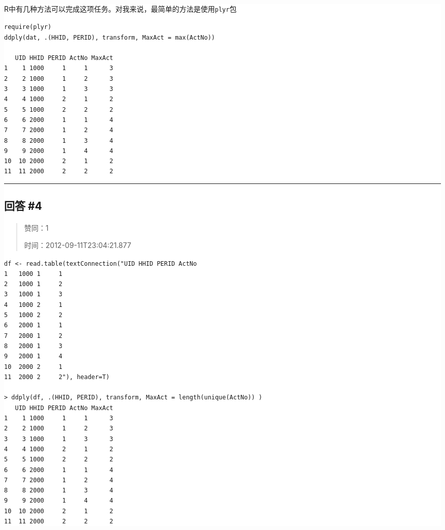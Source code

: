 R中有几种方法可以完成这项任务。对我来说，最简单的方法是使用`plyr`包

```
require(plyr)
ddply(dat, .(HHID, PERID), transform, MaxAct = max(ActNo))

   UID HHID PERID ActNo MaxAct
1    1 1000     1     1      3
2    2 1000     1     2      3
3    3 1000     1     3      3
4    4 1000     2     1      2
5    5 1000     2     2      2
6    6 2000     1     1      4
7    7 2000     1     2      4
8    8 2000     1     3      4
9    9 2000     1     4      4
10  10 2000     2     1      2
11  11 2000     2     2      2 
```

* * *

## 回答 #4

> 赞同：1
> 
> 时间：2012-09-11T23:04:21.877

```
df <- read.table(textConnection("UID HHID PERID ActNo
1   1000 1     1
2   1000 1     2
3   1000 1     3
4   1000 2     1
5   1000 2     2
6   2000 1     1
7   2000 1     2
8   2000 1     3
9   2000 1     4
10  2000 2     1
11  2000 2     2"), header=T)

> ddply(df, .(HHID, PERID), transform, MaxAct = length(unique(ActNo)) )
   UID HHID PERID ActNo MaxAct
1    1 1000     1     1      3
2    2 1000     1     2      3
3    3 1000     1     3      3
4    4 1000     2     1      2
5    5 1000     2     2      2
6    6 2000     1     1      4
7    7 2000     1     2      4
8    8 2000     1     3      4
9    9 2000     1     4      4
10  10 2000     2     1      2
11  11 2000     2     2      2 
```
